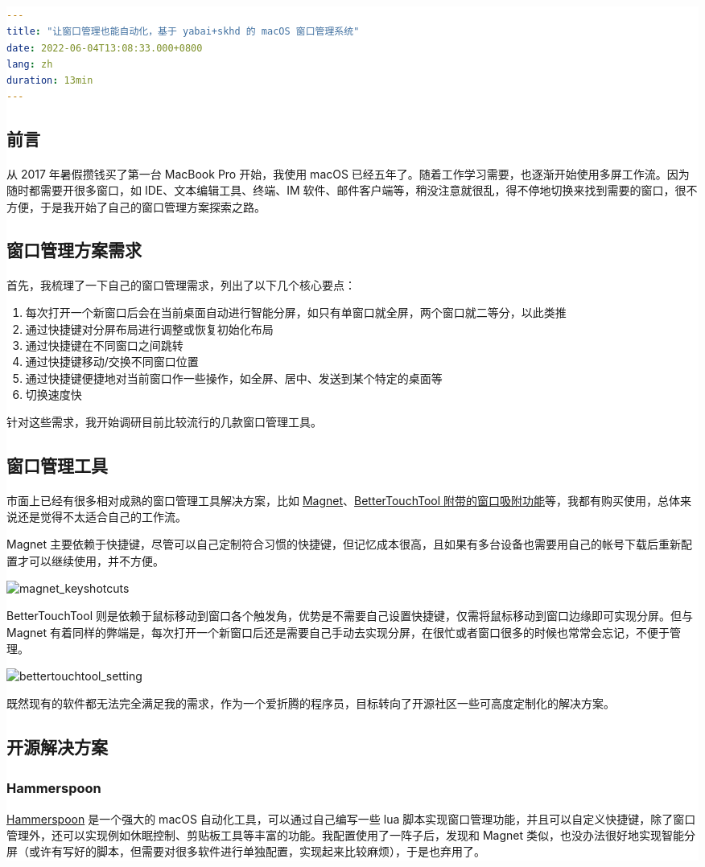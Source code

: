 ```yaml
---
title: "让窗口管理也能自动化，基于 yabai+skhd 的 macOS 窗口管理系统"
date: 2022-06-04T13:08:33.000+0800
lang: zh
duration: 13min
---
```




## 前言

从 2017 年暑假攒钱买了第一台 MacBook Pro 开始，我使用 macOS 已经五年了。随着工作学习需要，也逐渐开始使用多屏工作流。因为随时都需要开很多窗口，如 IDE、文本编辑工具、终端、IM 软件、邮件客户端等，稍没注意就很乱，得不停地切换来找到需要的窗口，很不方便，于是我开始了自己的窗口管理方案探索之路。

## 窗口管理方案需求

首先，我梳理了一下自己的窗口管理需求，列出了以下几个核心要点：

1. 每次打开一个新窗口后会在当前桌面自动进行智能分屏，如只有单窗口就全屏，两个窗口就二等分，以此类推
2. 通过快捷键对分屏布局进行调整或恢复初始化布局
3. 通过快捷键在不同窗口之间跳转
4. 通过快捷键移动/交换不同窗口位置
5. 通过快捷键便捷地对当前窗口作一些操作，如全屏、居中、发送到某个特定的桌面等
6. 切换速度快

针对这些需求，我开始调研目前比较流行的几款窗口管理工具。

## 窗口管理工具

市面上已经有很多相对成熟的窗口管理工具解决方案，比如 [Magnet](https://magnet.crowdcafe.com)、[BetterTouchTool 附带的窗口吸附功能](https://docs.folivora.ai/docs/100_window_snapping_chapter.html)等，我都有购买使用，总体来说还是觉得不太适合自己的工作流。

Magnet 主要依赖于快捷键，尽管可以自己定制符合习惯的快捷键，但记忆成本很高，且如果有多台设备也需要用自己的帐号下载后重新配置才可以继续使用，并不方便。

![magnet_keyshotcuts](https://image.pseudoyu.com/images/magnet_keyshotcuts.png)

BetterTouchTool 则是依赖于鼠标移动到窗口各个触发角，优势是不需要自己设置快捷键，仅需将鼠标移动到窗口边缘即可实现分屏。但与 Magnet 有着同样的弊端是，每次打开一个新窗口后还是需要自己手动去实现分屏，在很忙或者窗口很多的时候也常常会忘记，不便于管理。

![bettertouchtool_setting](https://image.pseudoyu.com/images/bettertouchtool_setting.png)

既然现有的软件都无法完全满足我的需求，作为一个爱折腾的程序员，目标转向了开源社区一些可高度定制化的解决方案。

## 开源解决方案

### Hammerspoon

[Hammerspoon](https://www.hammerspoon.org) 是一个强大的 macOS 自动化工具，可以通过自己编写一些 lua 脚本实现窗口管理功能，并且可以自定义快捷键，除了窗口管理外，还可以实现例如休眠控制、剪贴板工具等丰富的功能。我配置使用了一阵子后，发现和 Magnet 类似，也没办法很好地实现智能分屏（或许有写好的脚本，但需要对很多软件进行单独配置，实现起来比较麻烦），于是也弃用了。
